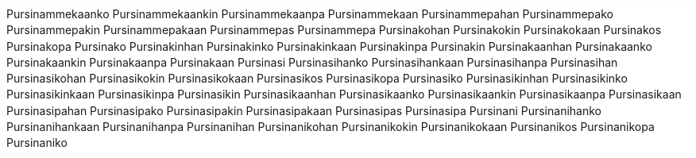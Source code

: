 Pursinammekaanko
Pursinammekaankin
Pursinammekaanpa
Pursinammekaan
Pursinammepahan
Pursinammepako
Pursinammepakin
Pursinammepakaan
Pursinammepas
Pursinammepa
Pursinakohan
Pursinakokin
Pursinakokaan
Pursinakos
Pursinakopa
Pursinako
Pursinakinhan
Pursinakinko
Pursinakinkaan
Pursinakinpa
Pursinakin
Pursinakaanhan
Pursinakaanko
Pursinakaankin
Pursinakaanpa
Pursinakaan
Pursinasi
Pursinasihanko
Pursinasihankaan
Pursinasihanpa
Pursinasihan
Pursinasikohan
Pursinasikokin
Pursinasikokaan
Pursinasikos
Pursinasikopa
Pursinasiko
Pursinasikinhan
Pursinasikinko
Pursinasikinkaan
Pursinasikinpa
Pursinasikin
Pursinasikaanhan
Pursinasikaanko
Pursinasikaankin
Pursinasikaanpa
Pursinasikaan
Pursinasipahan
Pursinasipako
Pursinasipakin
Pursinasipakaan
Pursinasipas
Pursinasipa
Pursinani
Pursinanihanko
Pursinanihankaan
Pursinanihanpa
Pursinanihan
Pursinanikohan
Pursinanikokin
Pursinanikokaan
Pursinanikos
Pursinanikopa
Pursinaniko